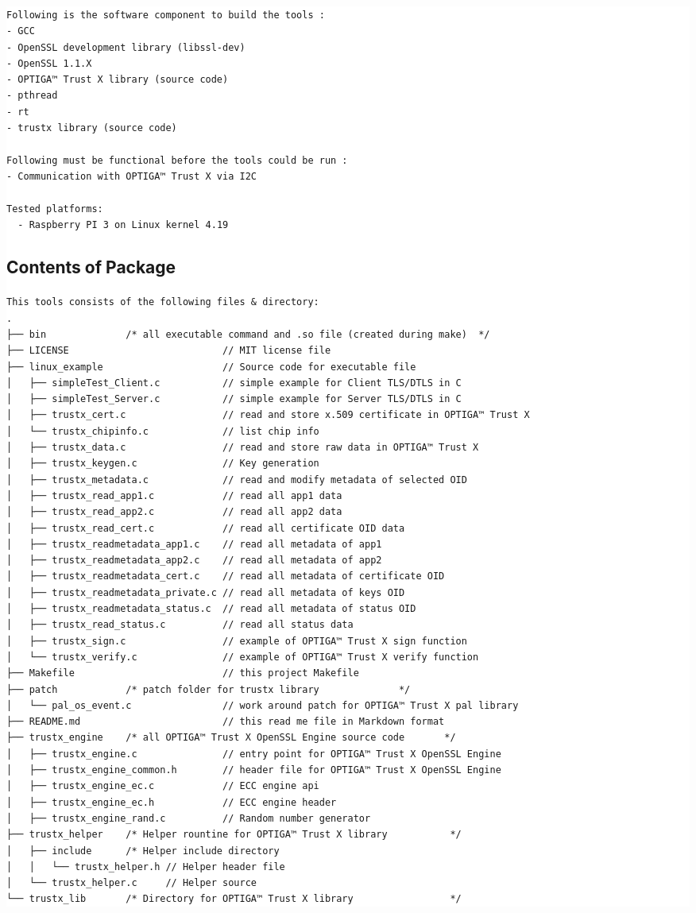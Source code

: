     Following is the software component to build the tools :
    - GCC
    - OpenSSL development library (libssl-dev)
    - OpenSSL 1.1.X
    - OPTIGA™ Trust X library (source code)
    - pthread
    - rt
    - trustx library (source code)
    
    Following must be functional before the tools could be run :
    - Communication with OPTIGA™ Trust X via I2C
    
    Tested platforms:
      - Raspberry PI 3 on Linux kernel 4.19

## Contents of Package

    This tools consists of the following files & directory:
    .
    ├── bin		         /* all executable command and .so file (created during make)  */
    ├── LICENSE                           // MIT license file
    ├── linux_example                     // Source code for executable file
    │   ├── simpleTest_Client.c           // simple example for Client TLS/DTLS in C
    │   ├── simpleTest_Server.c           // simple example for Server TLS/DTLS in C
    │   ├── trustx_cert.c                 // read and store x.509 certificate in OPTIGA™ Trust X
    │   └── trustx_chipinfo.c             // list chip info
    │   ├── trustx_data.c                 // read and store raw data in OPTIGA™ Trust X
    │   ├── trustx_keygen.c               // Key generation 
    │   ├── trustx_metadata.c             // read and modify metadata of selected OID 
    │   ├── trustx_read_app1.c            // read all app1 data
    │   ├── trustx_read_app2.c            // read all app2 data
    │   ├── trustx_read_cert.c            // read all certificate OID data
    │   ├── trustx_readmetadata_app1.c    // read all metadata of app1
    │   ├── trustx_readmetadata_app2.c    // read all metadata of app2
    │   ├── trustx_readmetadata_cert.c    // read all metadata of certificate OID
    │   ├── trustx_readmetadata_private.c // read all metadata of keys OID
    │   ├── trustx_readmetadata_status.c  // read all metadata of status OID
    │   ├── trustx_read_status.c          // read all status data
    │   ├── trustx_sign.c                 // example of OPTIGA™ Trust X sign function
    │   └── trustx_verify.c               // example of OPTIGA™ Trust X verify function
    ├── Makefile                          // this project Makefile 
    ├── patch            /* patch folder for trustx library              */
    │   └── pal_os_event.c                // work around patch for OPTIGA™ Trust X pal library
    ├── README.md                         // this read me file in Markdown format 
    ├── trustx_engine    /* all OPTIGA™ Trust X OpenSSL Engine source code       */
    │   ├── trustx_engine.c               // entry point for OPTIGA™ Trust X OpenSSL Engine 
    │   ├── trustx_engine_common.h        // header file for OPTIGA™ Trust X OpenSSL Engine
    │   ├── trustx_engine_ec.c            // ECC engine api
    │   ├── trustx_engine_ec.h            // ECC engine header
    │   ├── trustx_engine_rand.c          // Random number generator  
    ├── trustx_helper    /* Helper rountine for OPTIGA™ Trust X library           */
    │   ├── include	     /* Helper include directory                     
    │   │   └── trustx_helper.h	// Helper header file
    │   └── trustx_helper.c		// Helper source 
    └── trustx_lib       /* Directory for OPTIGA™ Trust X library                 */
